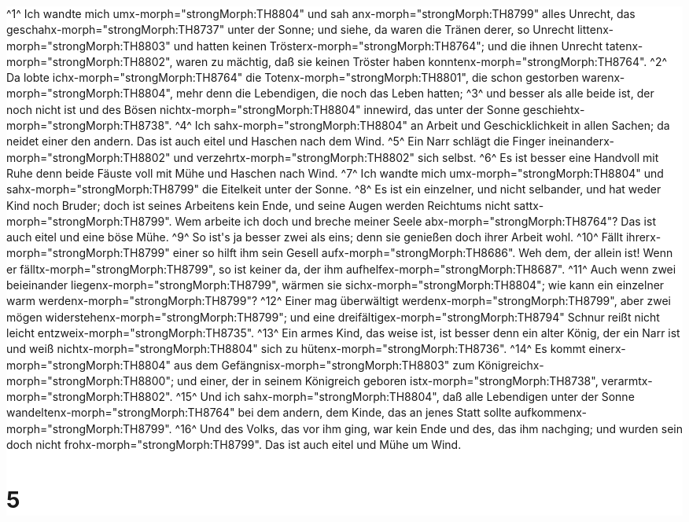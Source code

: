 ^1^ Ich wandte mich umx-morph="strongMorph:TH8804" und sah anx-morph="strongMorph:TH8799" alles Unrecht, das geschahx-morph="strongMorph:TH8737" unter der Sonne; und siehe, da waren die Tränen derer, so Unrecht littenx-morph="strongMorph:TH8803" und hatten keinen Trösterx-morph="strongMorph:TH8764"; und die ihnen Unrecht tatenx-morph="strongMorph:TH8802", waren zu mächtig, daß sie keinen Tröster haben konntenx-morph="strongMorph:TH8764". ^2^ Da lobte ichx-morph="strongMorph:TH8764" die Totenx-morph="strongMorph:TH8801", die schon gestorben warenx-morph="strongMorph:TH8804", mehr denn die Lebendigen, die noch das Leben hatten; ^3^ und besser als alle beide ist, der noch nicht ist und des Bösen nichtx-morph="strongMorph:TH8804" innewird, das unter der Sonne geschiehtx-morph="strongMorph:TH8738". ^4^ Ich sahx-morph="strongMorph:TH8804" an Arbeit und Geschicklichkeit in allen Sachen; da neidet einer den andern. Das ist auch eitel und Haschen nach dem Wind. ^5^ Ein Narr schlägt die Finger ineinanderx-morph="strongMorph:TH8802" und verzehrtx-morph="strongMorph:TH8802" sich selbst. ^6^ Es ist besser eine Handvoll mit Ruhe denn beide Fäuste voll mit Mühe und Haschen nach Wind. ^7^ Ich wandte mich umx-morph="strongMorph:TH8804" und sahx-morph="strongMorph:TH8799" die Eitelkeit unter der Sonne. ^8^ Es ist ein einzelner, und nicht selbander, und hat weder Kind noch Bruder; doch ist seines Arbeitens kein Ende, und seine Augen werden Reichtums nicht sattx-morph="strongMorph:TH8799". Wem arbeite ich doch und breche meiner Seele abx-morph="strongMorph:TH8764"? Das ist auch eitel und eine böse Mühe. ^9^ So ist's ja besser zwei als eins; denn sie genießen doch ihrer Arbeit wohl. ^10^ Fällt ihrerx-morph="strongMorph:TH8799" einer so hilft ihm sein Gesell aufx-morph="strongMorph:TH8686". Weh dem, der allein ist! Wenn er fälltx-morph="strongMorph:TH8799", so ist keiner da, der ihm aufhelfex-morph="strongMorph:TH8687". ^11^ Auch wenn zwei beieinander liegenx-morph="strongMorph:TH8799", wärmen sie sichx-morph="strongMorph:TH8804"; wie kann ein einzelner warm werdenx-morph="strongMorph:TH8799"? ^12^ Einer mag überwältigt werdenx-morph="strongMorph:TH8799", aber zwei mögen widerstehenx-morph="strongMorph:TH8799"; und eine dreifältigex-morph="strongMorph:TH8794" Schnur reißt nicht leicht entzweix-morph="strongMorph:TH8735". ^13^ Ein armes Kind, das weise ist, ist besser denn ein alter König, der ein Narr ist und weiß nichtx-morph="strongMorph:TH8804" sich zu hütenx-morph="strongMorph:TH8736". ^14^ Es kommt einerx-morph="strongMorph:TH8804" aus dem Gefängnisx-morph="strongMorph:TH8803" zum Königreichx-morph="strongMorph:TH8800"; und einer, der in seinem Königreich geboren istx-morph="strongMorph:TH8738", verarmtx-morph="strongMorph:TH8802". ^15^ Und ich sahx-morph="strongMorph:TH8804", daß alle Lebendigen unter der Sonne wandeltenx-morph="strongMorph:TH8764" bei dem andern, dem Kinde, das an jenes Statt sollte aufkommenx-morph="strongMorph:TH8799". ^16^ Und des Volks, das vor ihm ging, war kein Ende und des, das ihm nachging; und wurden sein doch nicht frohx-morph="strongMorph:TH8799". Das ist auch eitel und Mühe um Wind. 

# 5 